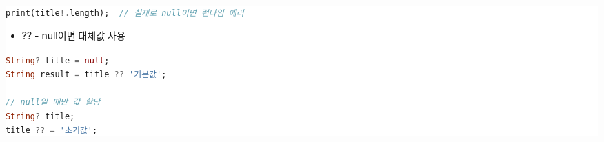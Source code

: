   ```dart
  print(title!.length);  // 실제로 null이면 런타임 에러
  ```
  * ?? - null이면 대체값 사용
  ```dart
  String? title = null;
  String result = title ?? '기본값';

  // null일 때만 값 할당
  String? title;
  title ?? = '초기값';
  ```

